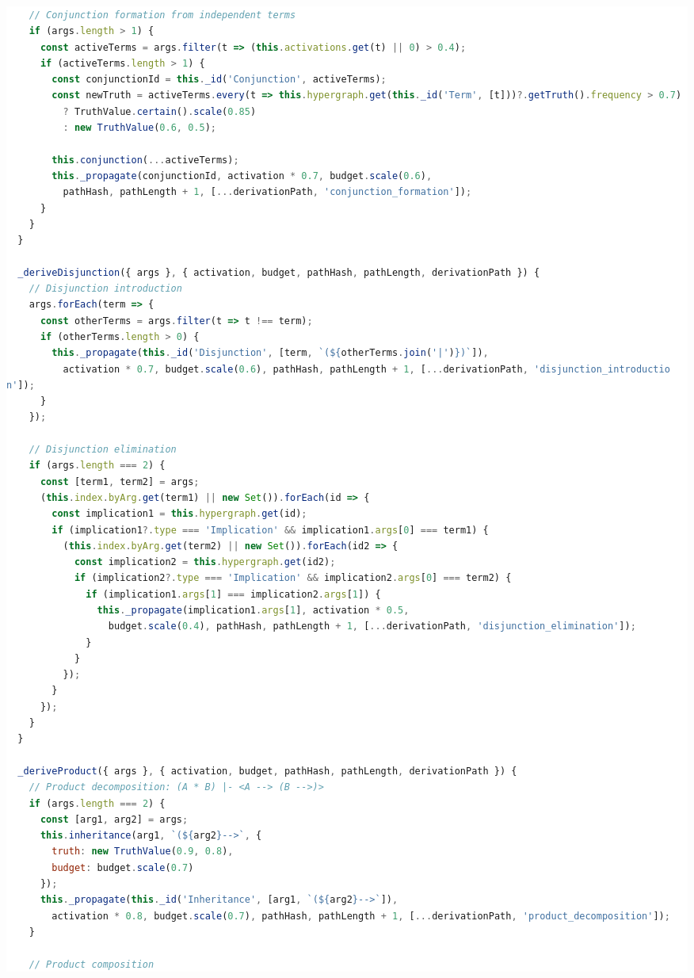```javascript
    // Conjunction formation from independent terms
    if (args.length > 1) {
      const activeTerms = args.filter(t => (this.activations.get(t) || 0) > 0.4);
      if (activeTerms.length > 1) {
        const conjunctionId = this._id('Conjunction', activeTerms);
        const newTruth = activeTerms.every(t => this.hypergraph.get(this._id('Term', [t]))?.getTruth().frequency > 0.7)
          ? TruthValue.certain().scale(0.85)
          : new TruthValue(0.6, 0.5);

        this.conjunction(...activeTerms);
        this._propagate(conjunctionId, activation * 0.7, budget.scale(0.6),
          pathHash, pathLength + 1, [...derivationPath, 'conjunction_formation']);
      }
    }
  }

  _deriveDisjunction({ args }, { activation, budget, pathHash, pathLength, derivationPath }) {
    // Disjunction introduction
    args.forEach(term => {
      const otherTerms = args.filter(t => t !== term);
      if (otherTerms.length > 0) {
        this._propagate(this._id('Disjunction', [term, `(${otherTerms.join('|')})`]),
          activation * 0.7, budget.scale(0.6), pathHash, pathLength + 1, [...derivationPath, 'disjunction_introduction']);
      }
    });

    // Disjunction elimination
    if (args.length === 2) {
      const [term1, term2] = args;
      (this.index.byArg.get(term1) || new Set()).forEach(id => {
        const implication1 = this.hypergraph.get(id);
        if (implication1?.type === 'Implication' && implication1.args[0] === term1) {
          (this.index.byArg.get(term2) || new Set()).forEach(id2 => {
            const implication2 = this.hypergraph.get(id2);
            if (implication2?.type === 'Implication' && implication2.args[0] === term2) {
              if (implication1.args[1] === implication2.args[1]) {
                this._propagate(implication1.args[1], activation * 0.5,
                  budget.scale(0.4), pathHash, pathLength + 1, [...derivationPath, 'disjunction_elimination']);
              }
            }
          });
        }
      });
    }
  }

  _deriveProduct({ args }, { activation, budget, pathHash, pathLength, derivationPath }) {
    // Product decomposition: (A * B) |- <A --> (B -->)>
    if (args.length === 2) {
      const [arg1, arg2] = args;
      this.inheritance(arg1, `(${arg2}-->`, {
        truth: new TruthValue(0.9, 0.8),
        budget: budget.scale(0.7)
      });
      this._propagate(this._id('Inheritance', [arg1, `(${arg2}-->`]),
        activation * 0.8, budget.scale(0.7), pathHash, pathLength + 1, [...derivationPath, 'product_decomposition']);
    }

    // Product composition
```